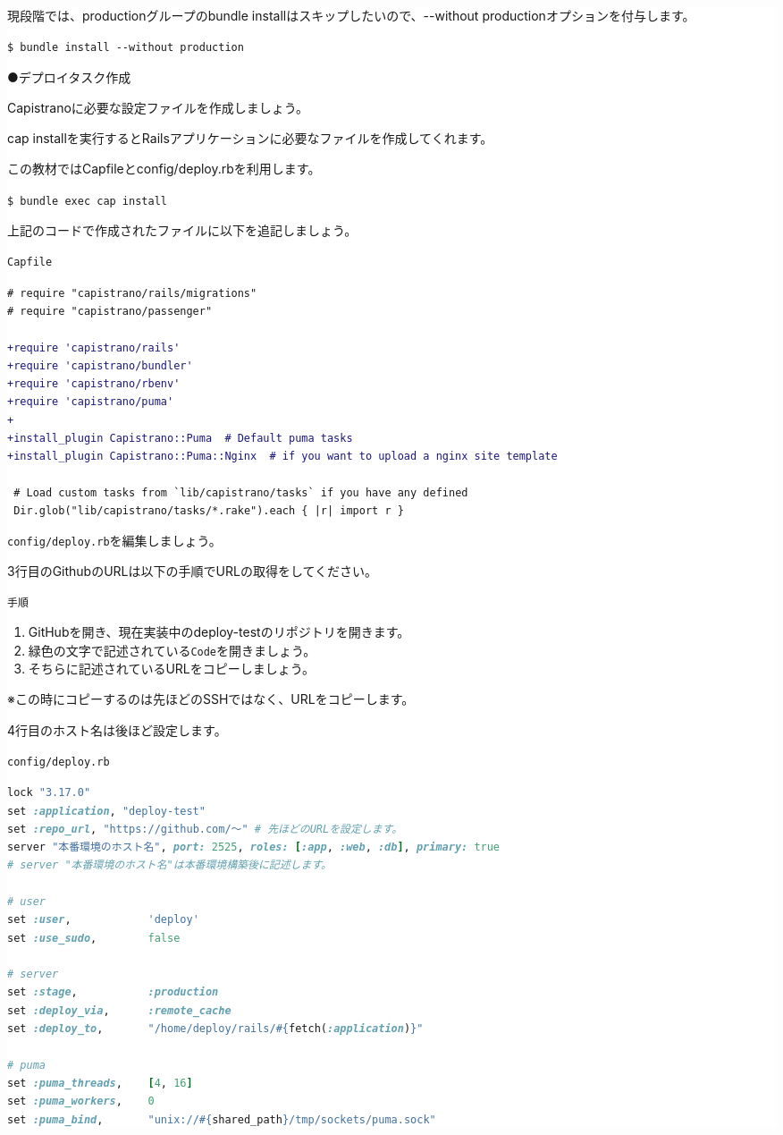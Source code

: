 現段階では、productionグループのbundle installはスキップしたいので、--without productionオプションを付与します。

```
$ bundle install --without production
```

●デプロイタスク作成

Capistranoに必要な設定ファイルを作成しましょう。

cap installを実行するとRailsアプリケーションに必要なファイルを作成してくれます。

この教材ではCapfileとconfig/deploy.rbを利用します。
```
$ bundle exec cap install
```

上記のコードで作成されたファイルに以下を追記しましょう。

`Capfile`

```diff
# require "capistrano/rails/migrations"
# require "capistrano/passenger"

+require 'capistrano/rails'
+require 'capistrano/bundler'
+require 'capistrano/rbenv'
+require 'capistrano/puma'
+
+install_plugin Capistrano::Puma  # Default puma tasks
+install_plugin Capistrano::Puma::Nginx  # if you want to upload a nginx site template

 # Load custom tasks from `lib/capistrano/tasks` if you have any defined
 Dir.glob("lib/capistrano/tasks/*.rake").each { |r| import r }
```

`config/deploy.rb`を編集しましょう。

3行目のGithubのURLは以下の手順でURLの取得をしてください。

`手順`
1. GitHubを開き、現在実装中のdeploy-testのリポジトリを開きます。
1. 緑色の文字で記述されている`Code`を開きましょう。
1. そちらに記述されているURLをコピーしましょう。

※この時にコピーするのは先ほどのSSHではなく、URLをコピーします。

4行目のホスト名は後ほど設定します。

`config/deploy.rb`
```ruby
lock "3.17.0"
set :application, "deploy-test"
set :repo_url, "https://github.com/～" # 先ほどのURLを設定します。
server "本番環境のホスト名", port: 2525, roles: [:app, :web, :db], primary: true 
# server "本番環境のホスト名"は本番環境構築後に記述します。

# user
set :user,            'deploy'
set :use_sudo,        false

# server
set :stage,           :production
set :deploy_via,      :remote_cache
set :deploy_to,       "/home/deploy/rails/#{fetch(:application)}"

# puma
set :puma_threads,    [4, 16]
set :puma_workers,    0
set :puma_bind,       "unix://#{shared_path}/tmp/sockets/puma.sock"
```